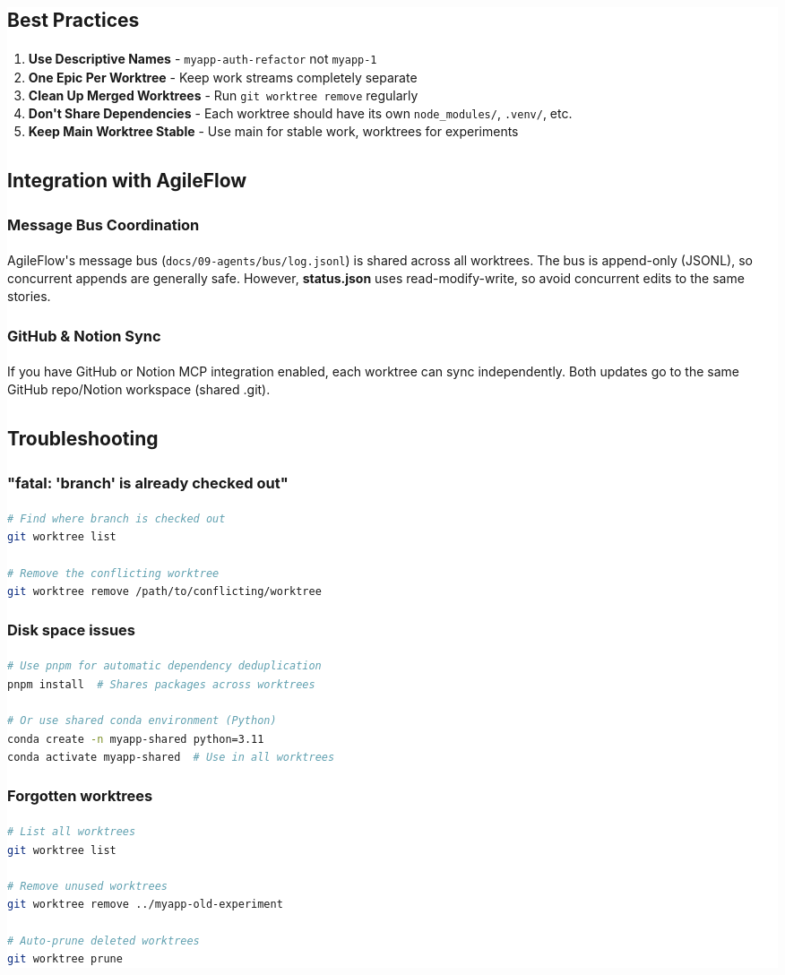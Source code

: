 ## Best Practices

1. **Use Descriptive Names** - `myapp-auth-refactor` not `myapp-1`
2. **One Epic Per Worktree** - Keep work streams completely separate
3. **Clean Up Merged Worktrees** - Run `git worktree remove` regularly
4. **Don't Share Dependencies** - Each worktree should have its own `node_modules/`, `.venv/`, etc.
5. **Keep Main Worktree Stable** - Use main for stable work, worktrees for experiments

## Integration with AgileFlow

### Message Bus Coordination

AgileFlow's message bus (`docs/09-agents/bus/log.jsonl`) is shared across all worktrees. The bus is append-only (JSONL), so concurrent appends are generally safe. However, **status.json** uses read-modify-write, so avoid concurrent edits to the same stories.

### GitHub & Notion Sync

If you have GitHub or Notion MCP integration enabled, each worktree can sync independently. Both updates go to the same GitHub repo/Notion workspace (shared .git).

## Troubleshooting

### "fatal: 'branch' is already checked out"

```bash
# Find where branch is checked out
git worktree list

# Remove the conflicting worktree
git worktree remove /path/to/conflicting/worktree
```

### Disk space issues

```bash
# Use pnpm for automatic dependency deduplication
pnpm install  # Shares packages across worktrees

# Or use shared conda environment (Python)
conda create -n myapp-shared python=3.11
conda activate myapp-shared  # Use in all worktrees
```

### Forgotten worktrees

```bash
# List all worktrees
git worktree list

# Remove unused worktrees
git worktree remove ../myapp-old-experiment

# Auto-prune deleted worktrees
git worktree prune
```
